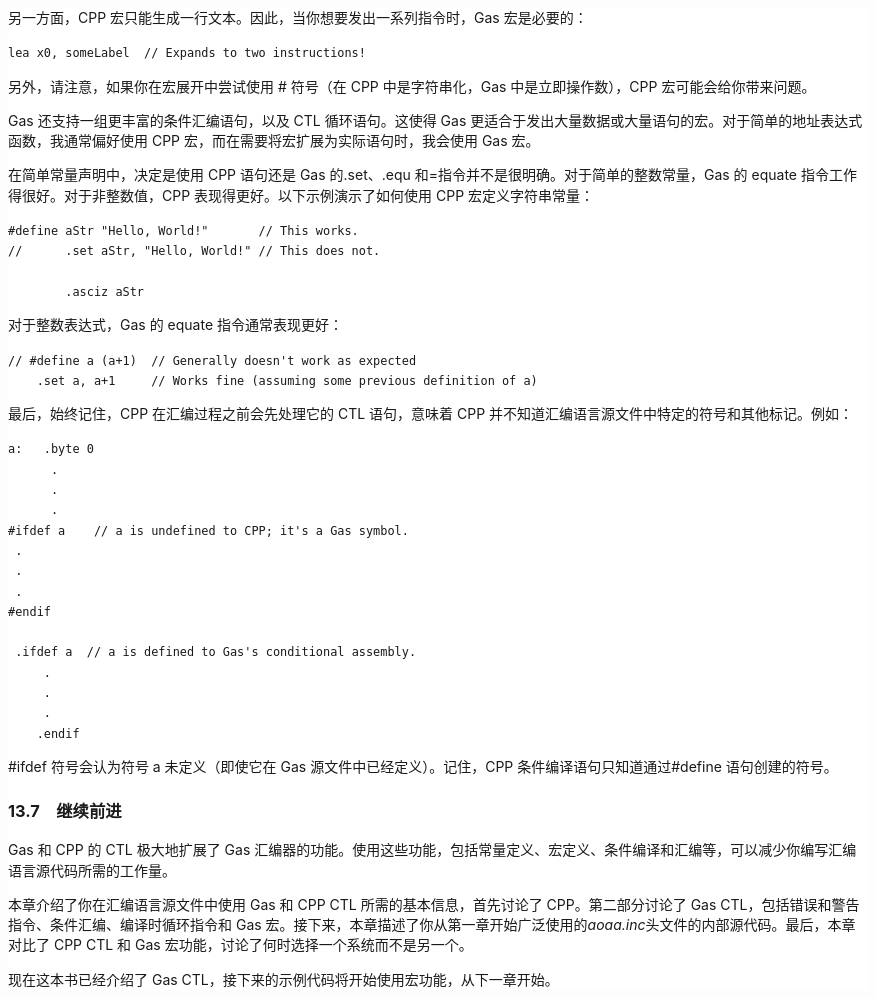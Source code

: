 另一方面，CPP 宏只能生成一行文本。因此，当你想要发出一系列指令时，Gas 宏是必要的：

```
lea x0, someLabel  // Expands to two instructions!
```

另外，请注意，如果你在宏展开中尝试使用 # 符号（在 CPP 中是字符串化，Gas 中是立即操作数），CPP 宏可能会给你带来问题。

Gas 还支持一组更丰富的条件汇编语句，以及 CTL 循环语句。这使得 Gas 更适合于发出大量数据或大量语句的宏。对于简单的地址表达式函数，我通常偏好使用 CPP 宏，而在需要将宏扩展为实际语句时，我会使用 Gas 宏。

在简单常量声明中，决定是使用 CPP 语句还是 Gas 的.set、.equ 和=指令并不是很明确。对于简单的整数常量，Gas 的 equate 指令工作得很好。对于非整数值，CPP 表现得更好。以下示例演示了如何使用 CPP 宏定义字符串常量：

```
#define aStr "Hello, World!"       // This works.
//      .set aStr, "Hello, World!" // This does not.

        .asciz aStr
```

对于整数表达式，Gas 的 equate 指令通常表现更好：

```
// #define a (a+1)  // Generally doesn't work as expected
    .set a, a+1     // Works fine (assuming some previous definition of a)
```

最后，始终记住，CPP 在汇编过程之前会先处理它的 CTL 语句，意味着 CPP 并不知道汇编语言源文件中特定的符号和其他标记。例如：

```
a:   .byte 0
      .
      .
      .
#ifdef a    // a is undefined to CPP; it's a Gas symbol.
 .
 .
 .
#endif

 .ifdef a  // a is defined to Gas's conditional assembly.
     .
     .
     .
    .endif
```

#ifdef 符号会认为符号 a 未定义（即使它在 Gas 源文件中已经定义）。记住，CPP 条件编译语句只知道通过#define 语句创建的符号。

### 13.7 继续前进

Gas 和 CPP 的 CTL 极大地扩展了 Gas 汇编器的功能。使用这些功能，包括常量定义、宏定义、条件编译和汇编等，可以减少你编写汇编语言源代码所需的工作量。

本章介绍了你在汇编语言源文件中使用 Gas 和 CPP CTL 所需的基本信息，首先讨论了 CPP。第二部分讨论了 Gas CTL，包括错误和警告指令、条件汇编、编译时循环指令和 Gas 宏。接下来，本章描述了你从第一章开始广泛使用的*aoaa.inc*头文件的内部源代码。最后，本章对比了 CPP CTL 和 Gas 宏功能，讨论了何时选择一个系统而不是另一个。

现在这本书已经介绍了 Gas CTL，接下来的示例代码将开始使用宏功能，从下一章开始。
